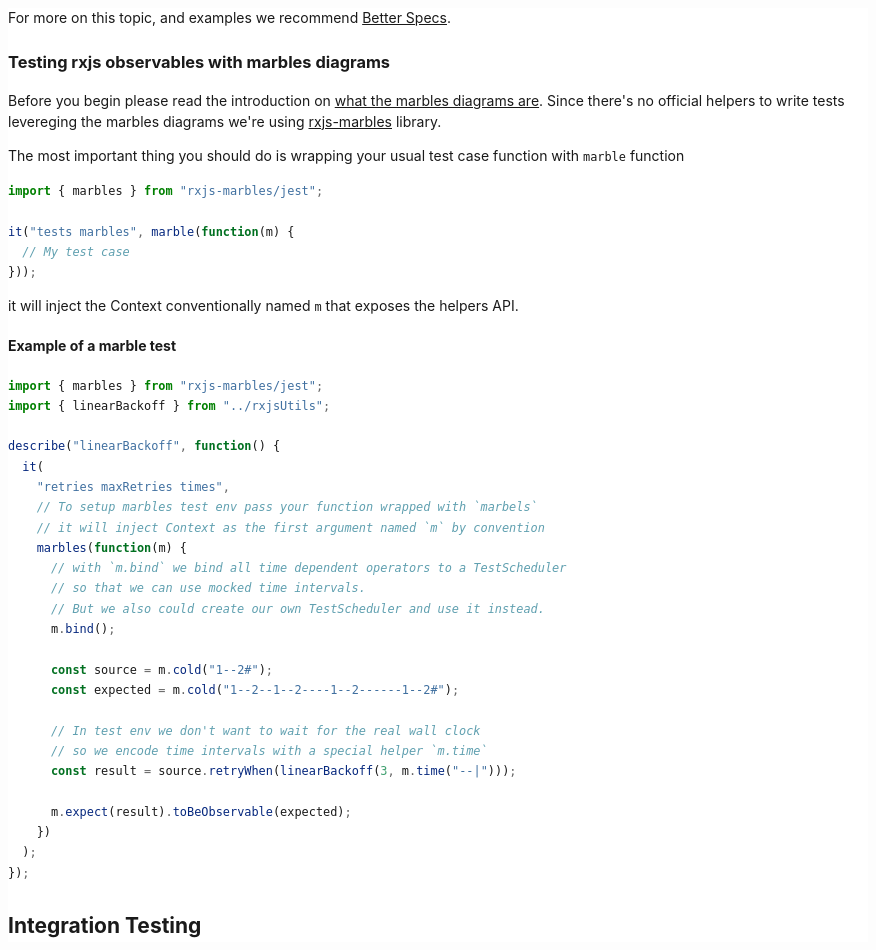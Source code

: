 For more on this topic, and examples we recommend
[Better Specs](http://www.betterspecs.org/).

### Testing rxjs observables with marbles diagrams

Before you begin please read the introduction on [what the marbles diagrams are](https://github.com/ReactiveX/rxjs/blob/5.4.2/doc/writing-marble-tests.md).
Since there's no official helpers to write tests levereging the marbles diagrams we're using [rxjs-marbles](https://github.com/cartant/rxjs-marbles) library.

The most important thing you should do is wrapping your usual test case function with `marble` function

```js
import { marbles } from "rxjs-marbles/jest";

it("tests marbles", marble(function(m) {
  // My test case
}));
```

it will inject the Context conventionally named `m` that exposes the helpers API.

#### Example of a marble test

```js
import { marbles } from "rxjs-marbles/jest";
import { linearBackoff } from "../rxjsUtils";

describe("linearBackoff", function() {
  it(
    "retries maxRetries times",
    // To setup marbles test env pass your function wrapped with `marbels`
    // it will inject Context as the first argument named `m` by convention
    marbles(function(m) {
      // with `m.bind` we bind all time dependent operators to a TestScheduler
      // so that we can use mocked time intervals.
      // But we also could create our own TestScheduler and use it instead.
      m.bind();

      const source = m.cold("1--2#");
      const expected = m.cold("1--2--1--2----1--2------1--2#");

      // In test env we don't want to wait for the real wall clock
      // so we encode time intervals with a special helper `m.time`
      const result = source.retryWhen(linearBackoff(3, m.time("--|")));

      m.expect(result).toBeObservable(expected);
    })
  );
});
```

## Integration Testing
